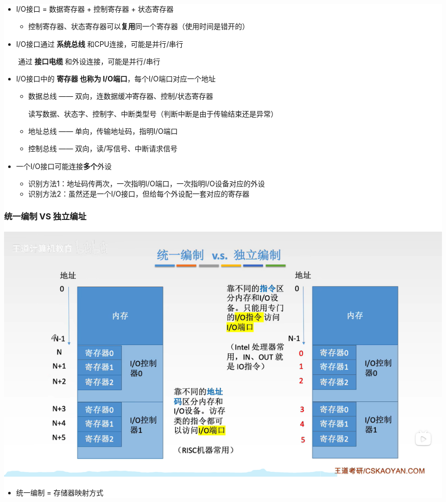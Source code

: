 * I/O接口 = 数据寄存器 + 控制寄存器 + 状态寄存器

  * 控制寄存器、状态寄存器可以**复用**同一个寄存器（使用时间是错开的）

* I/O接口通过 **系统总线** 和CPU连接，可能是并行/串行

  ​	     通过 **接口电缆** 和外设连接，可能是并行/串行

* I/O接口中的 **寄存器 也称为 I/O端口**，每个I/O端口对应一个地址

  * 数据总线 —— 双向，连数据缓冲寄存器、控制/状态寄存器

    ​			读写数据、状态字、控制字、中断类型号（判断中断是由于传输结束还是异常）

  * 地址总线 —— 单向，传输地址码，指明I/O端口

  * 控制总线 —— 双向，读/写信号、中断请求信号

* 一个I/O接口可能连接**多个**外设

  * 识别方法1：地址码传两次，一次指明I/O端口，一次指明I/O设备对应的外设
  * 识别方法2：虽然还是一个I/O接口，但给每个外设配一套对应的寄存器

### 统一编制 VS 独立编址

![image-20250328231213591](imgs\image-20250328231213591.png)

* 统一编制 = 存储器映射方式
